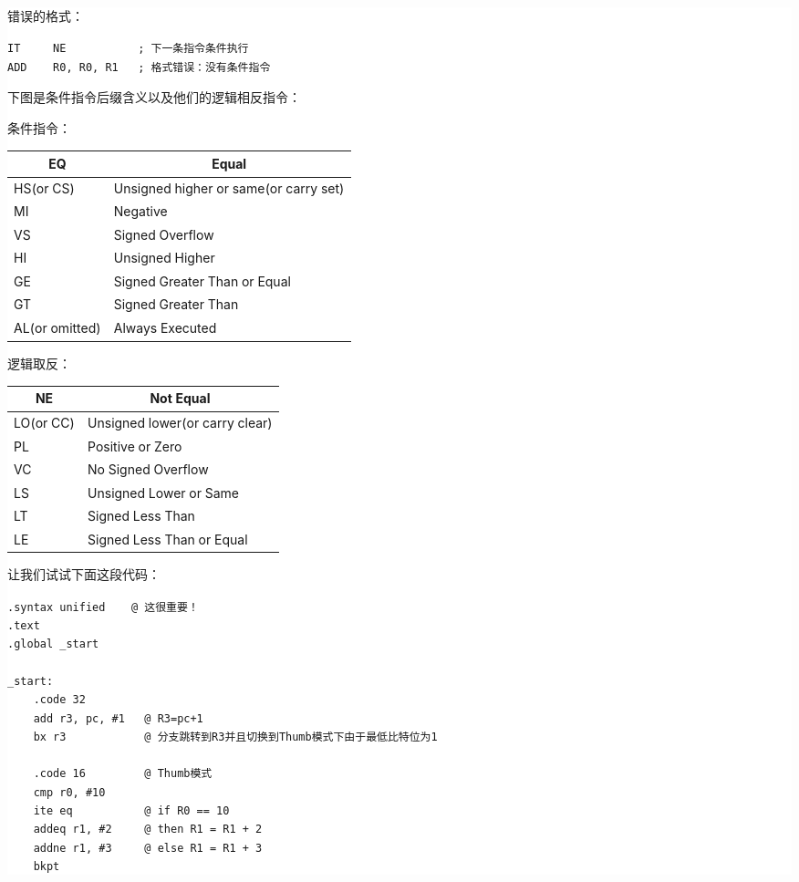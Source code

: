 错误的格式：
```
IT     NE           ; 下一条指令条件执行
ADD    R0, R0, R1   ; 格式错误：没有条件指令
```

下图是条件指令后缀含义以及他们的逻辑相反指令：

条件指令：

| EQ             | Equal                                 |
|----------------|---------------------------------------|
| HS(or CS)      | Unsigned higher or same(or carry set) |
| MI             | Negative                              |
| VS             | Signed Overflow                       |
| HI             | Unsigned Higher                       |
| GE             | Signed Greater Than or Equal          |
| GT             |  Signed Greater Than                  |
| AL(or omitted) |  Always Executed                      |

逻辑取反：

| NE        |  Not Equal                      |
|-----------|---------------------------------|
| LO(or CC) |  Unsigned lower(or carry clear) |
| PL        |  Positive or Zero               |
| VC        |  No Signed Overflow             |
| LS        |  Unsigned Lower or Same         |
| LT        |  Signed Less Than               |
| LE        |  Signed Less Than or Equal      |

让我们试试下面这段代码：
```
.syntax unified    @ 这很重要！
.text
.global _start

_start:
    .code 32
    add r3, pc, #1   @ R3=pc+1
    bx r3            @ 分支跳转到R3并且切换到Thumb模式下由于最低比特位为1

    .code 16         @ Thumb模式
    cmp r0, #10      
    ite eq           @ if R0 == 10
    addeq r1, #2     @ then R1 = R1 + 2
    addne r1, #3     @ else R1 = R1 + 3
    bkpt
```
